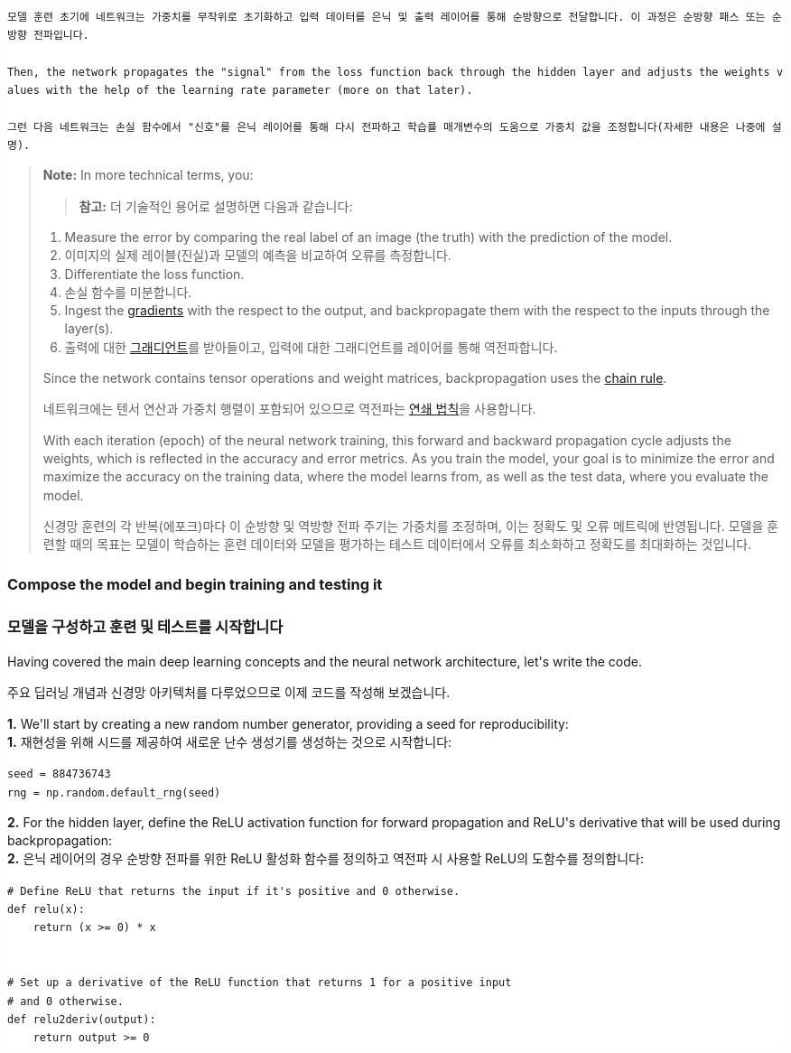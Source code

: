     모델 훈련 초기에 네트워크는 가중치를 무작위로 초기화하고 입력 데이터를 은닉 및 출력 레이어를 통해 순방향으로 전달합니다. 이 과정은 순방향 패스 또는 순방향 전파입니다.

    Then, the network propagates the "signal" from the loss function back through the hidden layer and adjusts the weights values with the help of the learning rate parameter (more on that later).

    그런 다음 네트워크는 손실 함수에서 "신호"를 은닉 레이어를 통해 다시 전파하고 학습률 매개변수의 도움으로 가중치 값을 조정합니다(자세한 내용은 나중에 설명).

> **Note:** In more technical terms, you:
>
>    > **참고:** 더 기술적인 용어로 설명하면 다음과 같습니다:
>
>    1. Measure the error by comparing the real label of an image (the truth) with the prediction of the model.
>    1. 이미지의 실제 레이블(진실)과 모델의 예측을 비교하여 오류를 측정합니다.
>    2. Differentiate the loss function.
>    2. 손실 함수를 미분합니다.
>    3. Ingest the [gradients](https://en.wikipedia.org/wiki/Gradient) with the respect to the output, and backpropagate them with the respect to the inputs through the layer(s).
>    3. 출력에 대한 [그래디언트](https://en.wikipedia.org/wiki/Gradient)를 받아들이고, 입력에 대한 그래디언트를 레이어를 통해 역전파합니다.
>
>    Since the network contains tensor operations and weight matrices, backpropagation uses the [chain rule](https://en.wikipedia.org/wiki/Chain_rule).
>
>    네트워크에는 텐서 연산과 가중치 행렬이 포함되어 있으므로 역전파는 [연쇄 법칙](https://en.wikipedia.org/wiki/Chain_rule)을 사용합니다.
>
>    With each iteration (epoch) of the neural network training, this forward and backward propagation cycle adjusts the weights, which is reflected in the accuracy and error metrics. As you train the model, your goal is to minimize the error and maximize the accuracy on the training data, where the model learns from, as well as the test data, where you evaluate the model.
>
>    신경망 훈련의 각 반복(에포크)마다 이 순방향 및 역방향 전파 주기는 가중치를 조정하며, 이는 정확도 및 오류 메트릭에 반영됩니다. 모델을 훈련할 때의 목표는 모델이 학습하는 훈련 데이터와 모델을 평가하는 테스트 데이터에서 오류를 최소화하고 정확도를 최대화하는 것입니다.

### Compose the model and begin training and testing it
### 모델을 구성하고 훈련 및 테스트를 시작합니다

Having covered the main deep learning concepts and the neural network architecture, let's write the code.

주요 딥러닝 개념과 신경망 아키텍처를 다루었으므로 이제 코드를 작성해 보겠습니다.

**1.** We'll start by creating a new random number generator, providing a seed for reproducibility:  
**1.** 재현성을 위해 시드를 제공하여 새로운 난수 생성기를 생성하는 것으로 시작합니다:

```{code-cell}
seed = 884736743
rng = np.random.default_rng(seed)
```

**2.** For the hidden layer, define the ReLU activation function for forward propagation and ReLU's derivative that will be used during backpropagation:  
**2.** 은닉 레이어의 경우 순방향 전파를 위한 ReLU 활성화 함수를 정의하고 역전파 시 사용할 ReLU의 도함수를 정의합니다:

```{code-cell}
# Define ReLU that returns the input if it's positive and 0 otherwise.
def relu(x):
    return (x >= 0) * x


# Set up a derivative of the ReLU function that returns 1 for a positive input
# and 0 otherwise.
def relu2deriv(output):
    return output >= 0
```
